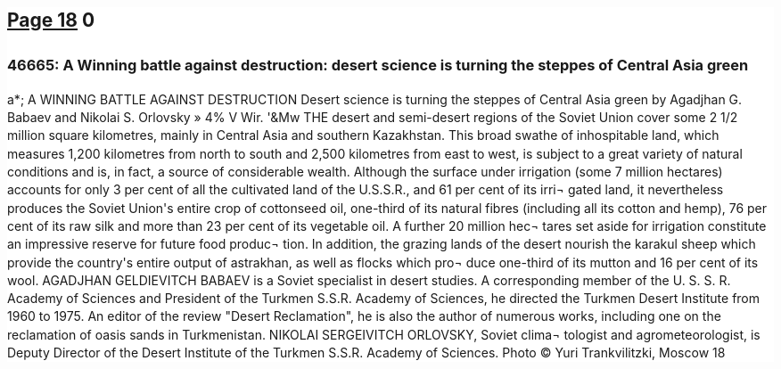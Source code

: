 ## [Page 18](074813engo.pdf#page=18) 0

### 46665: A Winning battle against destruction: desert science is turning the steppes of Central Asia green

a*;
A WINNING BATTLE
AGAINST
DESTRUCTION
Desert science is turning
the steppes
of Central Asia green
by Agadjhan G. Babaev
and Nikolai S. Orlovsky
»
4% V
Wir.
'&Mw
THE desert and semi-desert regions of
the Soviet Union cover some 2 1/2
million square kilometres, mainly in
Central Asia and southern Kazakhstan.
This broad swathe of inhospitable land,
which measures 1,200 kilometres from
north to south and 2,500 kilometres from
east to west, is subject to a great variety
of natural conditions and is, in fact, a
source of considerable wealth.
Although the surface under irrigation
(some 7 million hectares) accounts for
only 3 per cent of all the cultivated land of
the U.S.S.R., and 61 per cent of its irri¬
gated land, it nevertheless produces the
Soviet Union's entire crop of cottonseed
oil, one-third of its natural fibres (including
all its cotton and hemp), 76 per cent of its
raw silk and more than 23 per cent of its
vegetable oil. A further 20 million hec¬
tares set aside for irrigation constitute an
impressive reserve for future food produc¬
tion.
In addition, the grazing lands of the
desert nourish the karakul sheep which
provide the country's entire output of
astrakhan, as well as flocks which pro¬
duce one-third of its mutton and 16 per
cent of its wool.
AGADJHAN GELDIEVITCH BABAEV is a Soviet
specialist in desert studies. A corresponding member
of the U. S. S. R. Academy of Sciences and President
of the Turkmen S.S.R. Academy of Sciences, he
directed the Turkmen Desert Institute from 1960 to
1975. An editor of the review "Desert Reclamation",
he is also the author of numerous works, including
one on the reclamation of oasis sands in Turkmenistan.
NIKOLAI SERGEIVITCH ORLOVSKY, Soviet clima¬
tologist and agrometeorologist, is Deputy Director of
the Desert Institute of the Turkmen S.S.R. Academy
of Sciences.
Photo © Yuri Trankvilitzki, Moscow
18
